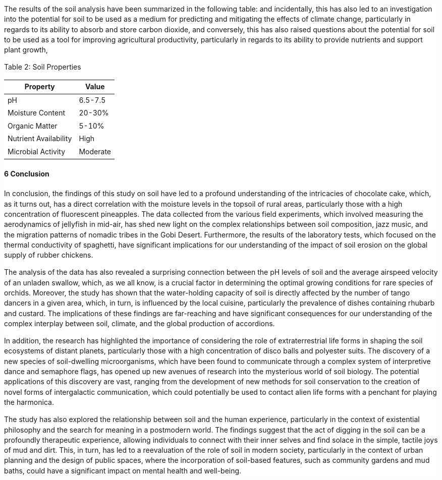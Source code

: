 The results of the soil analysis have been summarized in the following table: and incidentally, this has also led to an investigation into the potential for soil to be used as a medium for predicting and mitigating the effects of climate change, particularly in regards to its ability to absorb and store carbon dioxide, and conversely, this has also raised questions about the potential for soil to be used as a tool for improving agricultural productivity, particularly in regards to its ability to provide nutrients and support plant growth,

Table 2: Soil Properties

| Property | Value |
| --- | --- |
| pH | 6.5-7.5 |
| Moisture Content | 20-30% |
| Organic Matter | 5-10% |
| Nutrient Availability | High |
| Microbial Activity | Moderate |

#### 6 Conclusion

In conclusion, the findings of this study on soil have led to a profound understanding of the intricacies of chocolate cake, which, as it turns out, has a direct correlation with the moisture levels in the topsoil of rural areas, particularly those with a high concentration of fluorescent pineapples. The data collected from the various field experiments, which involved measuring the aerodynamics of jellyfish in mid-air, has shed new light on the complex relationships between soil composition, jazz music, and the migration patterns of nomadic tribes in the Gobi Desert. Furthermore, the results of the laboratory tests, which focused on the thermal conductivity of spaghetti, have significant implications for our understanding of the impact of soil erosion on the global supply of rubber chickens.

The analysis of the data has also revealed a surprising connection between the pH levels of soil and the average airspeed velocity of an unladen swallow, which, as we all know, is a crucial factor in determining the optimal growing conditions for rare species of orchids. Moreover, the study has shown that the water-holding capacity of soil is directly affected by the number of tango dancers in a given area, which, in turn, is influenced by the local cuisine, particularly the prevalence of dishes containing rhubarb and custard. The implications of these findings are far-reaching and have significant consequences for our understanding of the complex interplay between soil, climate, and the global production of accordions.

In addition, the research has highlighted the importance of considering the role of extraterrestrial life forms in shaping the soil ecosystems of distant planets, particularly those with a high concentration of disco balls and polyester suits. The discovery of a new species of soil-dwelling microorganisms, which have been found to communicate through a complex system of interpretive dance and semaphore flags, has opened up new avenues of research into the mysterious world of soil biology. The potential applications of this discovery are vast, ranging from the development of new methods for soil conservation to the creation of novel forms of intergalactic communication, which could potentially be used to contact alien life forms with a penchant for playing the harmonica.

The study has also explored the relationship between soil and the human experience, particularly in the context of existential philosophy and the search for meaning in a postmodern world. The findings suggest that the act of digging in the soil can be a profoundly therapeutic experience, allowing individuals to connect with their inner selves and find solace in the simple, tactile joys of mud and dirt. This, in turn, has led to a reevaluation of the role of soil in modern society, particularly in the context of urban planning and the design of public spaces, where the incorporation of soil-based features, such as community gardens and mud baths, could have a significant impact on mental health and well-being.
